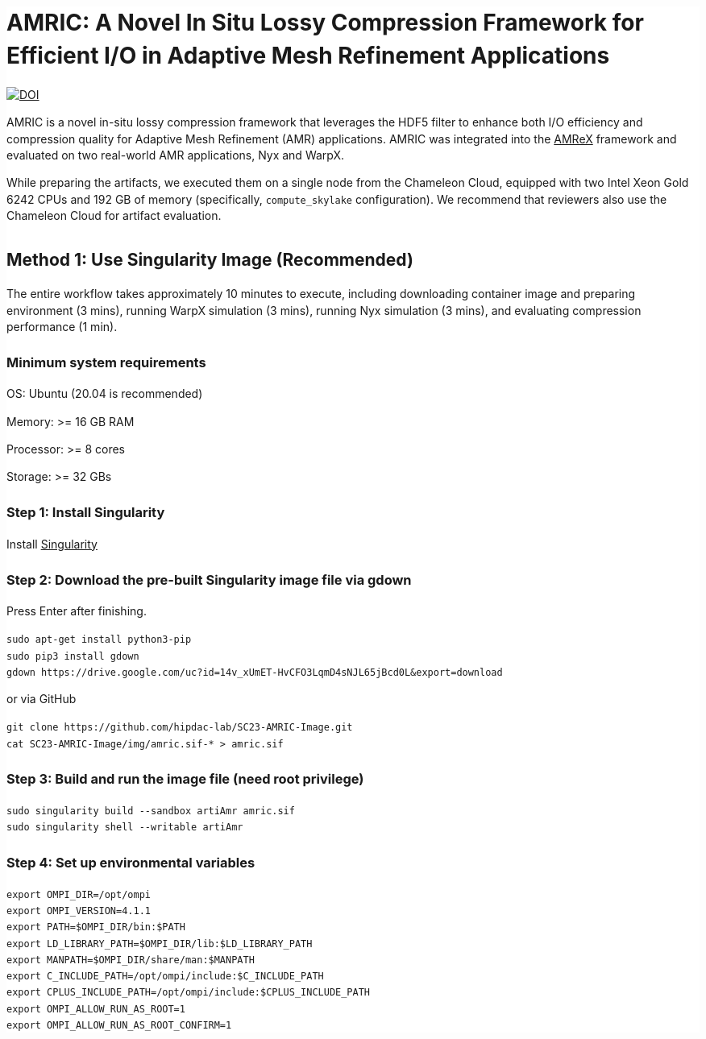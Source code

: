 # AMRIC: A Novel In Situ Lossy Compression Framework for Efficient I/O in Adaptive Mesh Refinement Applications

[![DOI](https://zenodo.org/badge/658166802.svg)](https://zenodo.org/badge/latestdoi/658166802)

AMRIC is a novel in-situ lossy compression framework that leverages the HDF5 filter to enhance both I/O efficiency and compression quality for Adaptive Mesh Refinement (AMR) applications. AMRIC was integrated into the [AMReX](https://amrex-codes.github.io/amrex/) framework and evaluated on two real-world AMR applications, Nyx and WarpX.

While preparing the artifacts, we executed them on a single node from the Chameleon Cloud, equipped with two Intel Xeon Gold 6242 CPUs and 192 GB of memory (specifically, ```compute_skylake``` configuration). We recommend that reviewers also use the Chameleon Cloud for artifact evaluation.

## Method 1: Use Singularity Image (Recommended)
The entire workflow takes approximately 10 minutes to execute, including downloading container image and preparing environment (3 mins), running WarpX simulation (3 mins), running Nyx simulation (3 mins), and evaluating compression performance (1 min).

### Minimum system requirements
OS: Ubuntu (20.04 is recommended)

Memory: >= 16 GB RAM

Processor: >= 8 cores

Storage: >= 32 GBs

### Step 1: Install Singularity
Install [Singularity](https://singularity-tutorial.github.io/01-installation/)

### Step 2: Download the pre-built Singularity image file via gdown
Press Enter after finishing.
```
sudo apt-get install python3-pip
sudo pip3 install gdown
gdown https://drive.google.com/uc?id=14v_xUmET-HvCFO3LqmD4sNJL65jBcd0L&export=download
```
or via GitHub
```
git clone https://github.com/hipdac-lab/SC23-AMRIC-Image.git
cat SC23-AMRIC-Image/img/amric.sif-* > amric.sif
```
### Step 3: Build and run the image file (need root privilege)
```
sudo singularity build --sandbox artiAmr amric.sif
sudo singularity shell --writable artiAmr
```

### Step 4: Set up environmental variables
```
export OMPI_DIR=/opt/ompi 
export OMPI_VERSION=4.1.1
export PATH=$OMPI_DIR/bin:$PATH
export LD_LIBRARY_PATH=$OMPI_DIR/lib:$LD_LIBRARY_PATH
export MANPATH=$OMPI_DIR/share/man:$MANPATH
export C_INCLUDE_PATH=/opt/ompi/include:$C_INCLUDE_PATH
export CPLUS_INCLUDE_PATH=/opt/ompi/include:$CPLUS_INCLUDE_PATH
export OMPI_ALLOW_RUN_AS_ROOT=1
export OMPI_ALLOW_RUN_AS_ROOT_CONFIRM=1
```
